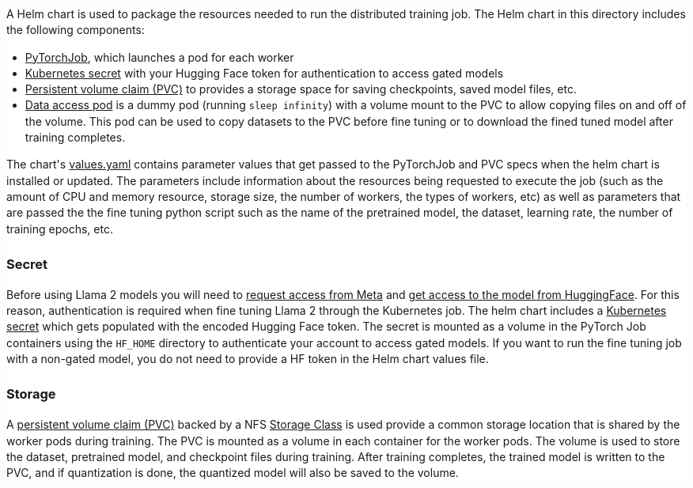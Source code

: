 A Helm chart is used to package the resources needed to run the distributed training job. The Helm chart in this
directory includes the following components:

* [PyTorchJob](templates/pytorchjob.yaml), which launches a pod for each worker
* [Kubernetes secret](templates/secret.yaml) with your Hugging Face token for authentication to access gated models
* [Persistent volume claim (PVC)](templates/pvc.yaml) to provides a storage space for saving checkpoints,
  saved model files, etc.
* [Data access pod](templates/dataaccess.yaml) is a dummy pod (running `sleep infinity`) with a volume mount to
  the PVC to allow copying files on and off of the volume. This pod can be used to copy datasets to the PVC before fine
  tuning or to download the fined tuned model after training completes.

The chart's [values.yaml](values.yaml) contains parameter values that get passed to the PyTorchJob and PVC specs
when the helm chart is installed or updated. The parameters include information about the resources being requested
to execute the job (such as the amount of CPU and memory resource, storage size, the number of workers, the types of
workers, etc) as well as parameters that are passed the the fine tuning python script such as the name of the
pretrained model, the dataset, learning rate, the number of training epochs, etc.

### Secret

Before using Llama 2 models you will need to [request access from Meta](https://ai.meta.com/resources/models-and-libraries/llama-downloads/)
and [get access to the model from HuggingFace](https://huggingface.co/meta-llama/Llama-2-7b-chat-hf). For this reason,
authentication is required when fine tuning Llama 2 through the Kubernetes job. The helm chart includes a
[Kubernetes secret](https://kubernetes.io/docs/concepts/configuration/secret/) which gets populated with the encoded
Hugging Face token. The secret is mounted as a volume in the PyTorch Job containers using the `HF_HOME` directory to
authenticate your account to access gated models. If you want to run the fine tuning job with a non-gated model, you do
not need to provide a HF token in the Helm chart values file.

### Storage

A [persistent volume claim (PVC)](https://kubernetes.io/docs/concepts/storage/persistent-volumes/) backed by a NFS
[Storage Class](https://kubernetes.io/docs/concepts/storage/storage-classes/) is used provide a common storage location
that is shared by the worker pods during training. The PVC is mounted as a volume in each container for the worker
pods. The volume is used to store the dataset, pretrained model, and checkpoint files during training. After training
completes, the trained model is written to the PVC, and if quantization is done, the quantized model will also be
saved to the volume.
